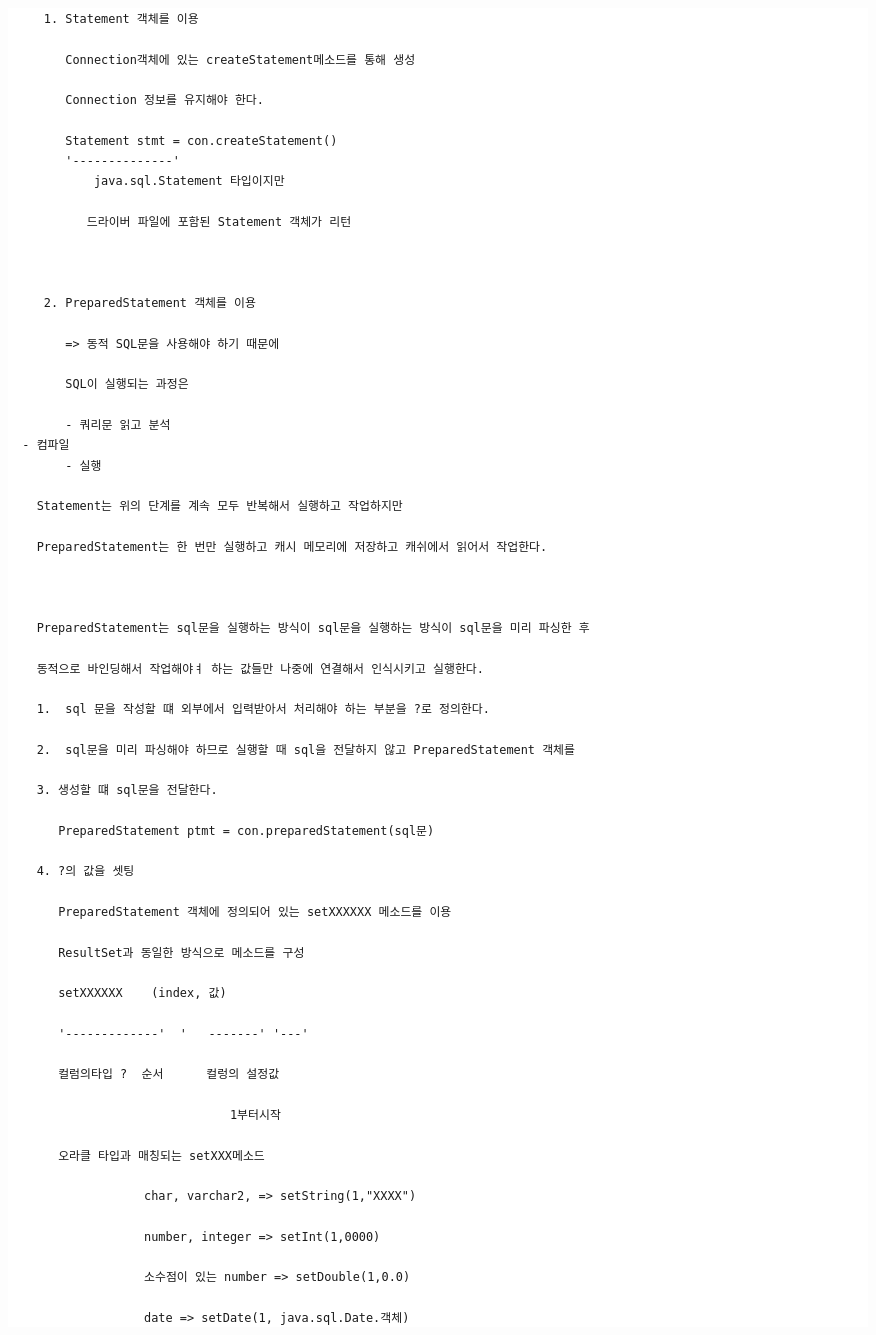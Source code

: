          1. Statement 객체를 이용

            Connection객체에 있는 createStatement메소드를 통해 생성

            Connection 정보를 유지해야 한다.

            Statement stmt = con.createStatement()
            '--------------'
            	java.sql.Statement 타입이지만

            ​	드라이버 파일에 포함된 Statement 객체가 리턴

            

         2. PreparedStatement 객체를 이용

            => 동적 SQL문을 사용해야 하기 때문에
      
            SQL이 실행되는 과정은 
      
            - 쿼리문 읽고 분석
      - 컴파일
            - 실행
      
        Statement는 위의 단계를 계속 모두 반복해서 실행하고 작업하지만 
        
        PreparedStatement는 한 번만 실행하고 캐시 메모리에 저장하고 캐쉬에서 읽어서 작업한다. 
      
        
        
        PreparedStatement는 sql문을 실행하는 방식이 sql문을 실행하는 방식이 sql문을 미리 파싱한 후 
        
        동적으로 바인딩해서 작업해야ㅕ 하는 값들만 나중에 연결해서 인식시키고 실행한다.
        
        1.  sql 문을 작성할 떄 외부에서 입력받아서 처리해야 하는 부분을 ?로 정의한다.
        
        2.  sql문을 미리 파싱해야 하므로 실행할 때 sql을 전달하지 않고 PreparedStatement 객체를
        
        3. 생성할 떄 sql문을 전달한다.
        
           PreparedStatement ptmt = con.preparedStatement(sql문)
        
        4. ?의 값을 셋팅
        
           PreparedStatement 객체에 정의되어 있는 setXXXXXX 메소드를 이용
        
           ResultSet과 동일한 방식으로 메소드를 구성
        
           setXXXXXX	(index, 값)
        
           '-------------'  '	-------' '---'
        
           컬럼의타입 ?	순서 		컬렁의 설정값
        
           ​						1부터시작
        
           오라클 타입과 매칭되는 setXXX메소드
        
           ​			char, varchar2, => setString(1,"XXXX")
        
           ​			number, integer => setInt(1,0000)
        
           ​			소수점이 있는 number => setDouble(1,0.0)
        
           ​			date => setDate(1, java.sql.Date.객체)
        